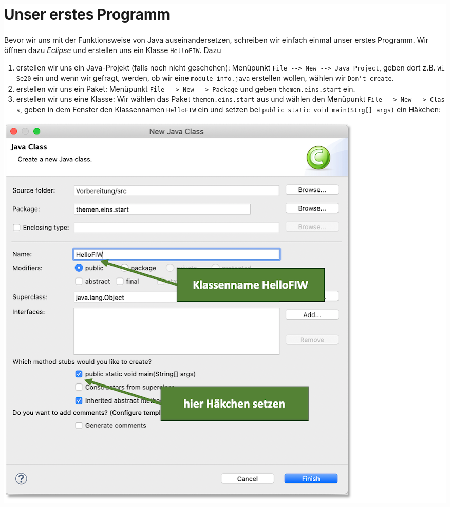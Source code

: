 # Unser erstes Programm

Bevor wir uns mit der Funktionsweise von Java auseinandersetzen, schreiben wir einfach einmal unser erstes Programm. Wir öffnen dazu [*Eclipse*](./tools/#eclipse) und erstellen uns ein Klasse `HelloFIW`. Dazu 

1. erstellen wir uns ein Java-Projekt (falls noch nicht geschehen): Menüpunkt `File --> New --> Java Project`, geben dort z.B. `WiSe20` ein und wenn wir gefragt, werden, ob wir eine `module-info.java` erstellen wollen, wählen wir `Don't create`.
2. erstellen wir uns ein Paket: Menüpunkt `File --> New --> Package` und geben `themen.eins.start` ein.
3. erstellen wir uns eine Klasse: Wir wählen das Paket `themen.eins.start` aus und wählen den Menüpunkt `File --> New --> Class`, geben in dem Fenster den Klassennamen `HelloFIW` ein und setzen bei `public static void main(Strg[] args)` ein Häkchen:

![Klasse](./files/02_klasse.png)
